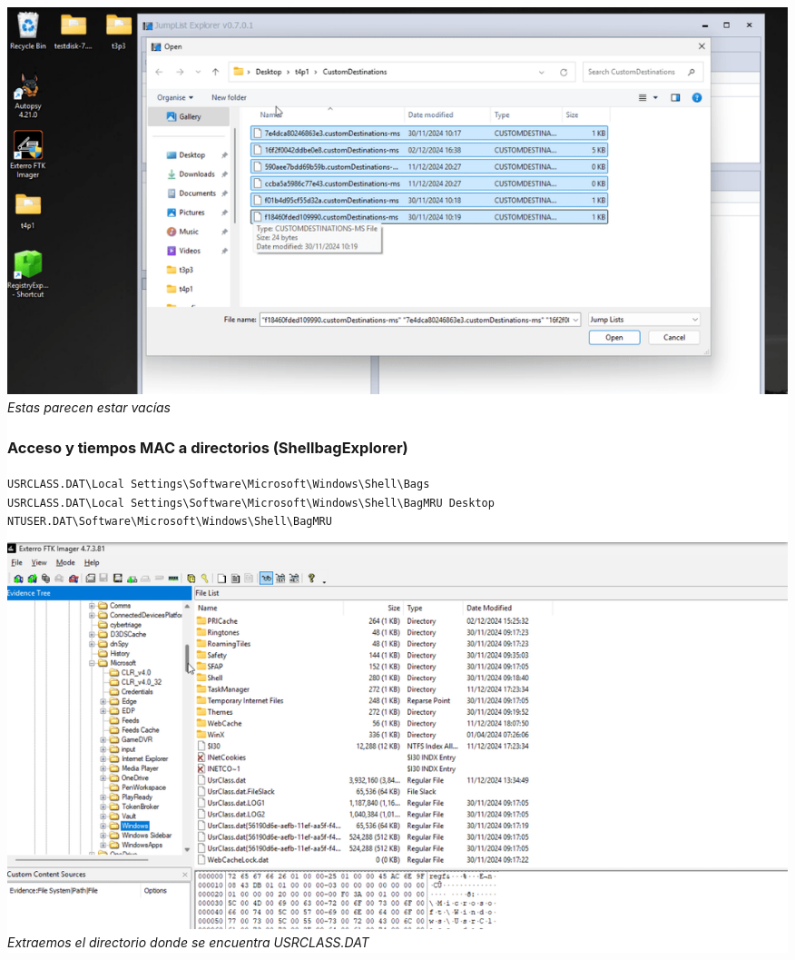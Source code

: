 ![CustomDestinations 2](/assets/img/posts/artefactos_en_windows/20241211_193044_Peek_2024-12-11_20-30.gif)
_Estas parecen estar vacías_

### Acceso y tiempos MAC a directorios (ShellbagExplorer)

```
USRCLASS.DAT\Local Settings\Software\Microsoft\Windows\Shell\Bags
USRCLASS.DAT\Local Settings\Software\Microsoft\Windows\Shell\BagMRU Desktop
NTUSER.DAT\Software\Microsoft\Windows\Shell\BagMRU
```

![USRCLASS.DAT](/assets/img/posts/artefactos_en_windows/20241211_194442_Peek_2024-12-11_20-44.gif)
_Extraemos el directorio donde se encuentra USRCLASS.DAT_
